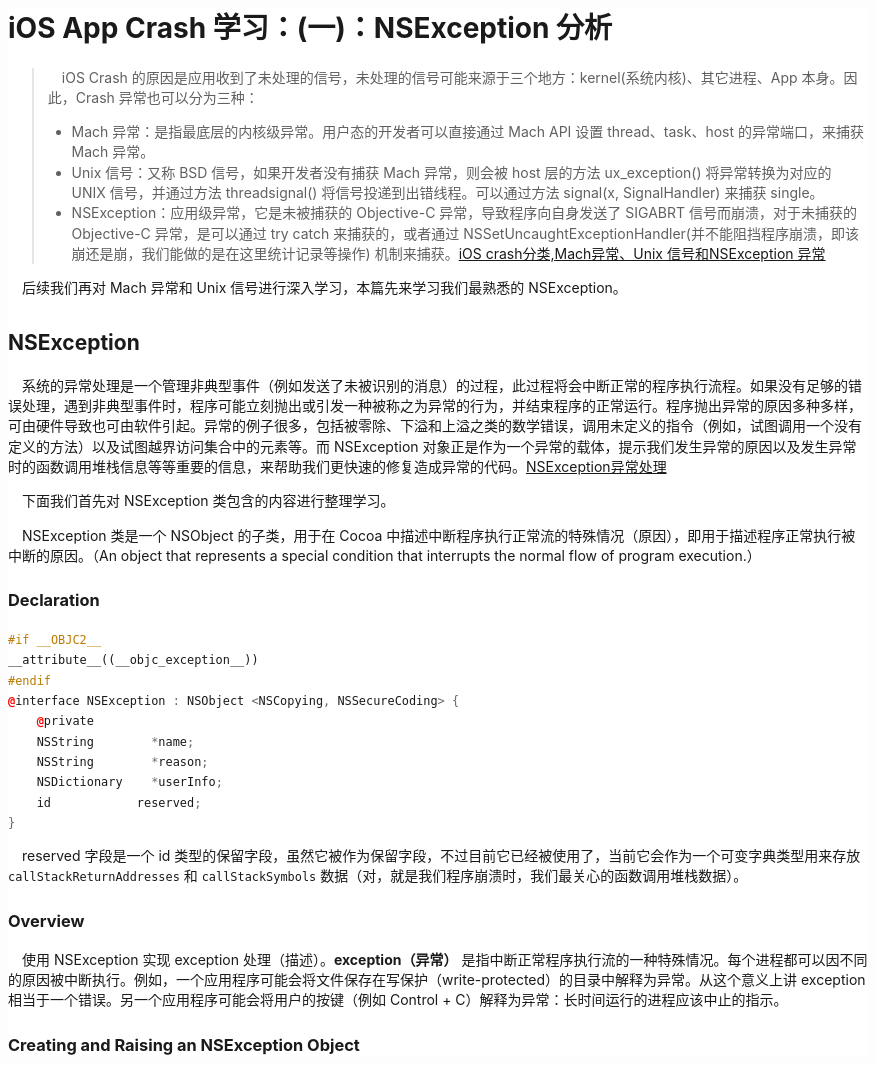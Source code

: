 # iOS App Crash 学习：(一)：NSException 分析

> &emsp;iOS Crash 的原因是应用收到了未处理的信号，未处理的信号可能来源于三个地方：kernel(系统内核)、其它进程、App 本身。因此，Crash 异常也可以分为三种：
> + Mach 异常：是指最底层的内核级异常。用户态的开发者可以直接通过 Mach API 设置 thread、task、host 的异常端口，来捕获 Mach 异常。
> + Unix 信号：又称 BSD 信号，如果开发者没有捕获 Mach 异常，则会被 host 层的方法 ux_exception() 将异常转换为对应的 UNIX 信号，并通过方法 threadsignal() 将信号投递到出错线程。可以通过方法 signal(x, SignalHandler) 来捕获 single。 
> + NSException：应用级异常，它是未被捕获的 Objective-C 异常，导致程序向自身发送了 SIGABRT 信号而崩溃，对于未捕获的 Objective-C 异常，是可以通过 try catch 来捕获的，或者通过 NSSetUncaughtExceptionHandler(并不能阻挡程序崩溃，即该崩还是崩，我们能做的是在这里统计记录等操作) 机制来捕获。[iOS crash分类,Mach异常、Unix 信号和NSException 异常](https://blog.csdn.net/u014600626/article/details/119517507?spm=1001.2101.3001.6661.1&utm_medium=distribute.pc_relevant_t0.none-task-blog-2%7Edefault%7ECTRLIST%7Edefault-1.no_search_link&depth_1-utm_source=distribute.pc_relevant_t0.none-task-blog-2%7Edefault%7ECTRLIST%7Edefault-1.no_search_link)

&emsp;后续我们再对 Mach 异常和 Unix 信号进行深入学习，本篇先来学习我们最熟悉的 NSException。

## NSException

&emsp;系统的异常处理是一个管理非典型事件（例如发送了未被识别的消息）的过程，此过程将会中断正常的程序执行流程。如果没有足够的错误处理，遇到非典型事件时，程序可能立刻抛出或引发一种被称之为异常的行为，并结束程序的正常运行。程序抛出异常的原因多种多样，可由硬件导致也可由软件引起。异常的例子很多，包括被零除、下溢和上溢之类的数学错误，调用未定义的指令（例如，试图调用一个没有定义的方法）以及试图越界访问集合中的元素等。而 NSException 对象正是作为一个异常的载体，提示我们发生异常的原因以及发生异常时的函数调用堆栈信息等等重要的信息，来帮助我们更快速的修复造成异常的代码。[NSException异常处理](https://www.cnblogs.com/fuland/p/3668004.html)

&emsp;下面我们首先对 NSException 类包含的内容进行整理学习。 

&emsp;NSException 类是一个 NSObject 的子类，用于在 Cocoa 中描述中断程序执行正常流的特殊情况（原因），即用于描述程序正常执行被中断的原因。（An object that represents a special condition that interrupts the normal flow of program execution.）

### Declaration

```c++
#if __OBJC2__
__attribute__((__objc_exception__))
#endif
@interface NSException : NSObject <NSCopying, NSSecureCoding> {
    @private
    NSString        *name;
    NSString        *reason;
    NSDictionary    *userInfo;
    id            reserved;
}
```

&emsp;reserved 字段是一个 id 类型的保留字段，虽然它被作为保留字段，不过目前它已经被使用了，当前它会作为一个可变字典类型用来存放 `callStackReturnAddresses` 和 `callStackSymbols` 数据（对，就是我们程序崩溃时，我们最关心的函数调用堆栈数据）。

### Overview

&emsp;使用 NSException 实现 exception 处理（描述）。**exception（异常）** 是指中断正常程序执行流的一种特殊情况。每个进程都可以因不同的原因被中断执行。例如，一个应用程序可能会将文件保存在写保护（write-protected）的目录中解释为异常。从这个意义上讲 exception 相当于一个错误。另一个应用程序可能会将用户的按键（例如 Control + C）解释为异常：长时间运行的进程应该中止的指示。

### Creating and Raising an NSException Object 
